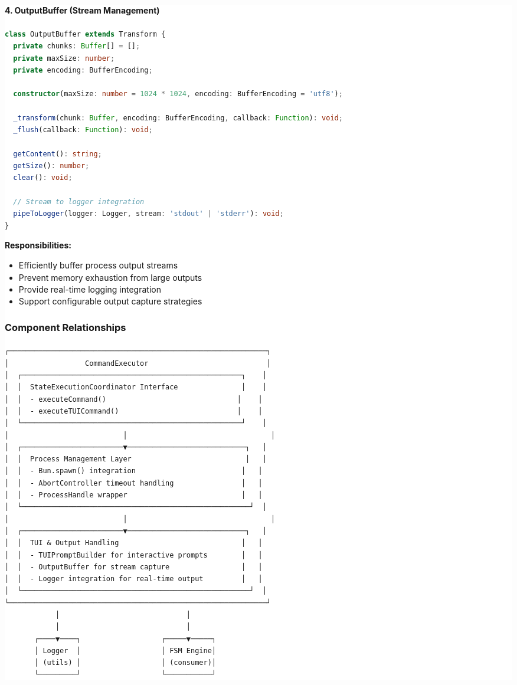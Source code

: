 #### 4. OutputBuffer (Stream Management)
```typescript
class OutputBuffer extends Transform {
  private chunks: Buffer[] = [];
  private maxSize: number;
  private encoding: BufferEncoding;
  
  constructor(maxSize: number = 1024 * 1024, encoding: BufferEncoding = 'utf8');
  
  _transform(chunk: Buffer, encoding: BufferEncoding, callback: Function): void;
  _flush(callback: Function): void;
  
  getContent(): string;
  getSize(): number;
  clear(): void;
  
  // Stream to logger integration
  pipeToLogger(logger: Logger, stream: 'stdout' | 'stderr'): void;
}
```

**Responsibilities:**
- Efficiently buffer process output streams
- Prevent memory exhaustion from large outputs
- Provide real-time logging integration
- Support configurable output capture strategies

### Component Relationships

```
┌─────────────────────────────────────────────────────────────┐
│                  CommandExecutor                            │
│  ┌────────────────────────────────────────────────────┐    │
│  │  StateExecutionCoordinator Interface               │    │
│  │  - executeCommand()                               │    │
│  │  - executeTUICommand()                            │    │
│  └────────────────────────────────────────────────────┘    │
│                           │                                  │
│  ┌────────────────────────▼────────────────────────────┐   │
│  │  Process Management Layer                           │   │
│  │  - Bun.spawn() integration                         │   │
│  │  - AbortController timeout handling                │   │
│  │  - ProcessHandle wrapper                           │   │
│  └──────────────────────────────────────────────────────┘  │
│                           │                                  │
│  ┌────────────────────────▼────────────────────────────┐   │
│  │  TUI & Output Handling                             │   │
│  │  - TUIPromptBuilder for interactive prompts        │   │
│  │  - OutputBuffer for stream capture                 │   │
│  │  - Logger integration for real-time output         │   │
│  └──────────────────────────────────────────────────────┘  │
└─────────────────────────────────────────────────────────────┘
            │                              │
            │                              │
       ┌────▼────┐                   ┌─────▼─────┐
       │ Logger  │                   │ FSM Engine│
       │ (utils) │                   │ (consumer)│
       └─────────┘                   └───────────┘
```
